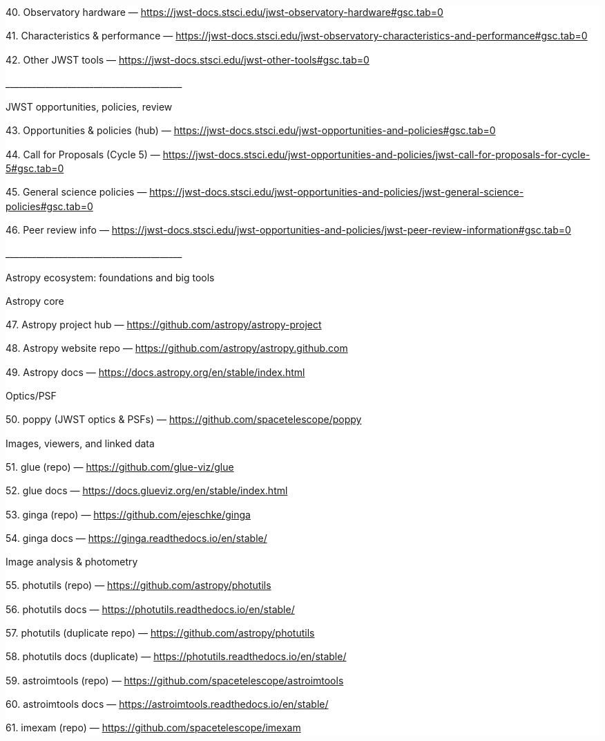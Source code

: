 40\.	Observatory hardware — https://jwst-docs.stsci.edu/jwst-observatory-hardware#gsc.tab=0

41\.	Characteristics \& performance — https://jwst-docs.stsci.edu/jwst-observatory-characteristics-and-performance#gsc.tab=0

42\.	Other JWST tools — https://jwst-docs.stsci.edu/jwst-other-tools#gsc.tab=0

\_\_\_\_\_\_\_\_\_\_\_\_\_\_\_\_\_\_\_\_\_\_\_\_\_\_\_\_\_\_\_\_\_\_\_\_\_\_\_\_

JWST opportunities, policies, review

43\.	Opportunities \& policies (hub) — https://jwst-docs.stsci.edu/jwst-opportunities-and-policies#gsc.tab=0

44\.	Call for Proposals (Cycle 5) — https://jwst-docs.stsci.edu/jwst-opportunities-and-policies/jwst-call-for-proposals-for-cycle-5#gsc.tab=0

45\.	General science policies — https://jwst-docs.stsci.edu/jwst-opportunities-and-policies/jwst-general-science-policies#gsc.tab=0

46\.	Peer review info — https://jwst-docs.stsci.edu/jwst-opportunities-and-policies/jwst-peer-review-information#gsc.tab=0

\_\_\_\_\_\_\_\_\_\_\_\_\_\_\_\_\_\_\_\_\_\_\_\_\_\_\_\_\_\_\_\_\_\_\_\_\_\_\_\_

Astropy ecosystem: foundations and big tools

Astropy core

47\.	Astropy project hub — https://github.com/astropy/astropy-project

48\.	Astropy website repo — https://github.com/astropy/astropy.github.com

49\.	Astropy docs — https://docs.astropy.org/en/stable/index.html

Optics/PSF

50\.	poppy (JWST optics \& PSFs) — https://github.com/spacetelescope/poppy

Images, viewers, and linked data

51\.	glue (repo) — https://github.com/glue-viz/glue

52\.	glue docs — https://docs.glueviz.org/en/stable/index.html

53\.	ginga (repo) — https://github.com/ejeschke/ginga

54\.	ginga docs — https://ginga.readthedocs.io/en/stable/

Image analysis \& photometry

55\.	photutils (repo) — https://github.com/astropy/photutils

56\.	photutils docs — https://photutils.readthedocs.io/en/stable/

57\.	photutils (duplicate repo) — https://github.com/astropy/photutils

58\.	photutils docs (duplicate) — https://photutils.readthedocs.io/en/stable/

59\.	astroimtools (repo) — https://github.com/spacetelescope/astroimtools

60\.	astroimtools docs — https://astroimtools.readthedocs.io/en/stable/

61\.	imexam (repo) — https://github.com/spacetelescope/imexam
